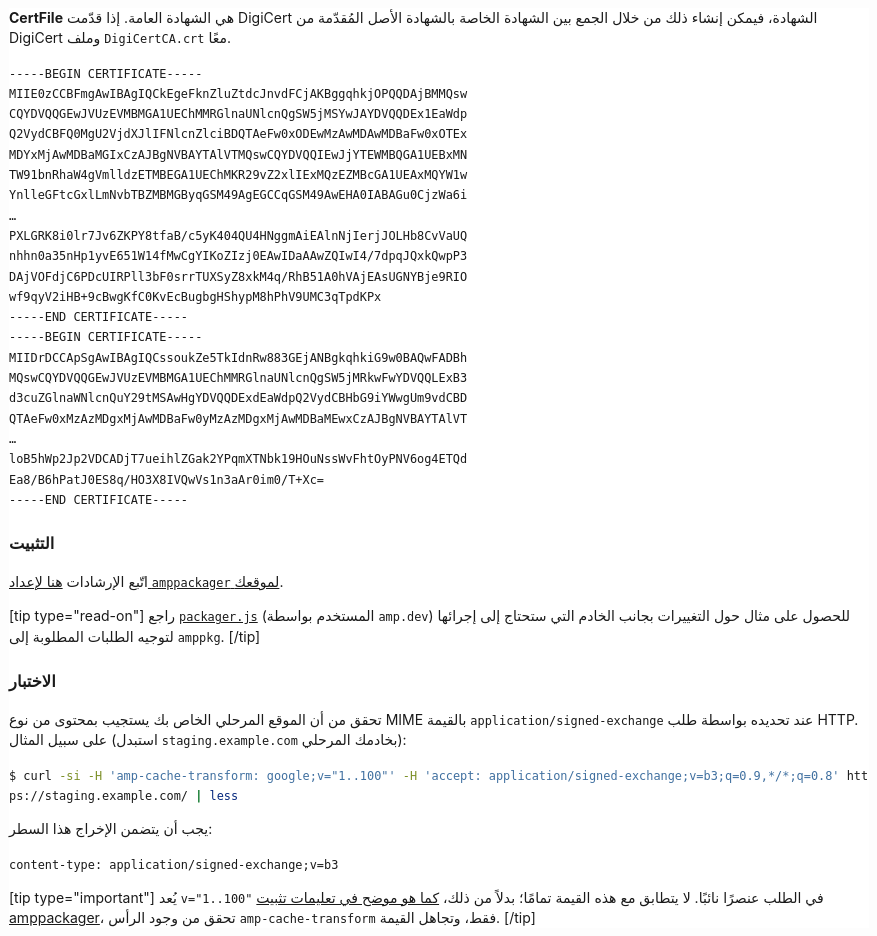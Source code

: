 **CertFile** هي الشهادة العامة. إذا قدّمت DigiCert الشهادة، فيمكن إنشاء ذلك من خلال الجمع بين الشهادة الخاصة بالشهادة الأصل المُقدّمة من DigiCert وملف `DigiCertCA.crt` معًا.

```txt
-----BEGIN CERTIFICATE-----
MIIE0zCCBFmgAwIBAgIQCkEgeFknZluZtdcJnvdFCjAKBggqhkjOPQQDAjBMMQsw
CQYDVQQGEwJVUzEVMBMGA1UEChMMRGlnaUNlcnQgSW5jMSYwJAYDVQQDEx1EaWdp
Q2VydCBFQ0MgU2VjdXJlIFNlcnZlciBDQTAeFw0xODEwMzAwMDAwMDBaFw0xOTEx
MDYxMjAwMDBaMGIxCzAJBgNVBAYTAlVTMQswCQYDVQQIEwJjYTEWMBQGA1UEBxMN
TW91bnRhaW4gVmlldzETMBEGA1UEChMKR29vZ2xlIExMQzEZMBcGA1UEAxMQYW1w
YnlleGFtcGxlLmNvbTBZMBMGByqGSM49AgEGCCqGSM49AwEHA0IABAGu0CjzWa6i
…
PXLGRK8i0lr7Jv6ZKPY8tfaB/c5yK404QU4HNggmAiEAlnNjIerjJOLHb8CvVaUQ
nhhn0a35nHp1yvE651W14fMwCgYIKoZIzj0EAwIDaAAwZQIwI4/7dpqJQxkQwpP3
DAjVOFdjC6PDcUIRPll3bF0srrTUXSyZ8xkM4q/RhB51A0hVAjEAsUGNYBje9RIO
wf9qyV2iHB+9cBwgKfC0KvEcBugbgHShypM8hPhV9UMC3qTpdKPx
-----END CERTIFICATE-----
-----BEGIN CERTIFICATE-----
MIIDrDCCApSgAwIBAgIQCssoukZe5TkIdnRw883GEjANBgkqhkiG9w0BAQwFADBh
MQswCQYDVQQGEwJVUzEVMBMGA1UEChMMRGlnaUNlcnQgSW5jMRkwFwYDVQQLExB3
d3cuZGlnaWNlcnQuY29tMSAwHgYDVQQDExdEaWdpQ2VydCBHbG9iYWwgUm9vdCBD
QTAeFw0xMzAzMDgxMjAwMDBaFw0yMzAzMDgxMjAwMDBaMEwxCzAJBgNVBAYTAlVT
…
loB5hWp2Jp2VDCADjT7ueihlZGak2YPqmXTNbk19HOuNssWvFhtOyPNV6og4ETQd
Ea8/B6hPatJ0ES8q/HO3X8IVQwVs1n3aAr0im0/T+Xc=
-----END CERTIFICATE-----
```

### التثبيت

اتّبع الإرشادات [هنا لإعداد `amppackager` لموقعك](https://github.com/ampproject/amppackager/blob/master/README.md).

[tip type="read-on"] راجع [`packager.js`](https://github.com/ampproject/docs/blob/future/platform/lib/routers/packager.js) (المستخدم بواسطة `amp.dev`) للحصول على مثال حول التغييرات بجانب الخادم التي ستحتاج إلى إجرائها لتوجيه الطلبات المطلوبة إلى `amppkg`. [/tip]

### الاختبار

تحقق من أن الموقع المرحلي الخاص بك يستجيب بمحتوى من نوع MIME بالقيمة `application/signed-exchange` عند تحديده بواسطة طلب HTTP. على سبيل المثال (استبدل `staging.example.com` بخادمك المرحلي):

```sh
$ curl -si -H 'amp-cache-transform: google;v="1..100"' -H 'accept: application/signed-exchange;v=b3;q=0.9,*/*;q=0.8' https://staging.example.com/ | less
```

يجب أن يتضمن الإخراج هذا السطر:

```txt
content-type: application/signed-exchange;v=b3
```

[tip type="important"] يُعد `v="1..100"` في الطلب عنصرًا نائبًا. لا يتطابق مع هذه القيمة تمامًا؛ بدلاً من ذلك، [كما هو موضح في تعليمات تثبيت amppackager](https://github.com/ampproject/amppackager/blob/master/README.md#productionizing)، تحقق من وجود الرأس `amp-cache-transform` فقط، وتجاهل القيمة. [/tip]
